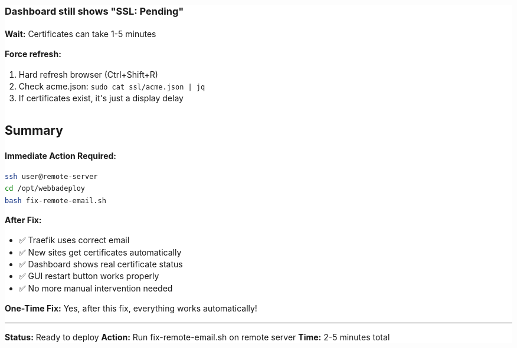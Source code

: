 ### Dashboard still shows "SSL: Pending"

**Wait:** Certificates can take 1-5 minutes

**Force refresh:**
1. Hard refresh browser (Ctrl+Shift+R)
2. Check acme.json: `sudo cat ssl/acme.json | jq`
3. If certificates exist, it's just a display delay

## Summary

**Immediate Action Required:**
```bash
ssh user@remote-server
cd /opt/webbadeploy
bash fix-remote-email.sh
```

**After Fix:**
- ✅ Traefik uses correct email
- ✅ New sites get certificates automatically
- ✅ Dashboard shows real certificate status
- ✅ GUI restart button works properly
- ✅ No more manual intervention needed

**One-Time Fix:** Yes, after this fix, everything works automatically!

---

**Status:** Ready to deploy
**Action:** Run fix-remote-email.sh on remote server
**Time:** 2-5 minutes total
